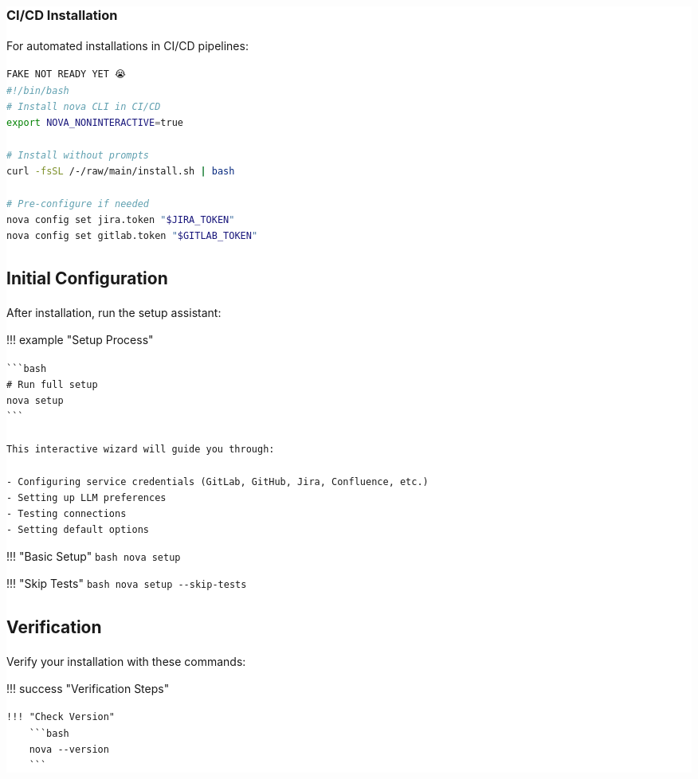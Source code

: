 ### CI/CD Installation

For automated installations in CI/CD pipelines:

```bash
FAKE NOT READY YET 😭
#!/bin/bash
# Install nova CLI in CI/CD
export NOVA_NONINTERACTIVE=true

# Install without prompts
curl -fsSL /-/raw/main/install.sh | bash

# Pre-configure if needed
nova config set jira.token "$JIRA_TOKEN"
nova config set gitlab.token "$GITLAB_TOKEN"
```

## Initial Configuration

After installation, run the setup assistant:

!!! example "Setup Process"

    ```bash
    # Run full setup
    nova setup
    ```

    This interactive wizard will guide you through:
    
    - Configuring service credentials (GitLab, GitHub, Jira, Confluence, etc.)
    - Setting up LLM preferences
    - Testing connections
    - Setting default options

!!! "Basic Setup"
    ```bash
    nova setup
    ```

!!! "Skip Tests"
    ```bash
    nova setup --skip-tests
    ```

## Verification

Verify your installation with these commands:

!!! success "Verification Steps"

    !!! "Check Version"
        ```bash
        nova --version
        ```
        